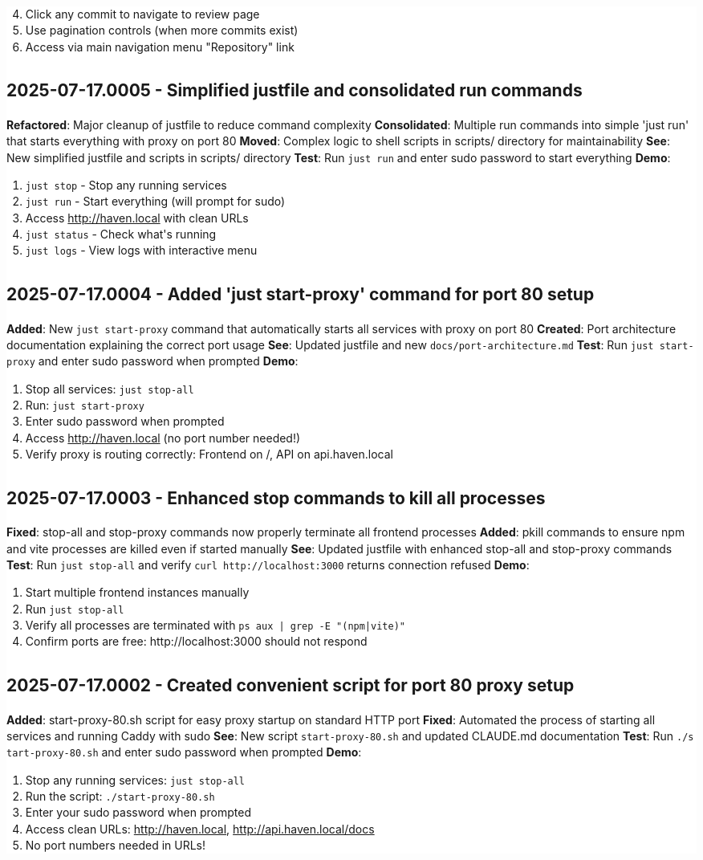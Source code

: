 4. Click any commit to navigate to review page
5. Use pagination controls (when more commits exist)
6. Access via main navigation menu "Repository" link

## 2025-07-17.0005 - Simplified justfile and consolidated run commands
**Refactored**: Major cleanup of justfile to reduce command complexity
**Consolidated**: Multiple run commands into simple 'just run' that starts everything with proxy on port 80
**Moved**: Complex logic to shell scripts in scripts/ directory for maintainability
**See**: New simplified justfile and scripts in scripts/ directory
**Test**: Run `just run` and enter sudo password to start everything
**Demo**: 
1. `just stop` - Stop any running services
2. `just run` - Start everything (will prompt for sudo)
3. Access http://haven.local with clean URLs
4. `just status` - Check what's running
5. `just logs` - View logs with interactive menu

## 2025-07-17.0004 - Added 'just start-proxy' command for port 80 setup
**Added**: New `just start-proxy` command that automatically starts all services with proxy on port 80
**Created**: Port architecture documentation explaining the correct port usage
**See**: Updated justfile and new `docs/port-architecture.md`
**Test**: Run `just start-proxy` and enter sudo password when prompted
**Demo**: 
1. Stop all services: `just stop-all`
2. Run: `just start-proxy`
3. Enter sudo password when prompted
4. Access http://haven.local (no port number needed!)
5. Verify proxy is routing correctly: Frontend on /, API on api.haven.local

## 2025-07-17.0003 - Enhanced stop commands to kill all processes
**Fixed**: stop-all and stop-proxy commands now properly terminate all frontend processes
**Added**: pkill commands to ensure npm and vite processes are killed even if started manually
**See**: Updated justfile with enhanced stop-all and stop-proxy commands
**Test**: Run `just stop-all` and verify `curl http://localhost:3000` returns connection refused
**Demo**: 
1. Start multiple frontend instances manually
2. Run `just stop-all`
3. Verify all processes are terminated with `ps aux | grep -E "(npm|vite)"`
4. Confirm ports are free: http://localhost:3000 should not respond

## 2025-07-17.0002 - Created convenient script for port 80 proxy setup
**Added**: start-proxy-80.sh script for easy proxy startup on standard HTTP port
**Fixed**: Automated the process of starting all services and running Caddy with sudo
**See**: New script `start-proxy-80.sh` and updated CLAUDE.md documentation
**Test**: Run `./start-proxy-80.sh` and enter sudo password when prompted
**Demo**: 
1. Stop any running services: `just stop-all`
2. Run the script: `./start-proxy-80.sh`
3. Enter your sudo password when prompted
4. Access clean URLs: http://haven.local, http://api.haven.local/docs
5. No port numbers needed in URLs!

